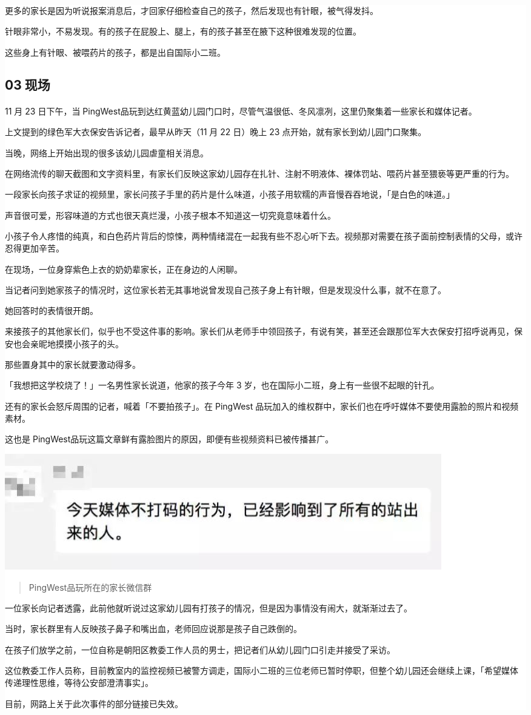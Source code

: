 更多的家长是因为听说报案消息后，才回家仔细检查自己的孩子，然后发现也有针眼，被气得发抖。

针眼非常小，不易发现。有的孩子在屁股上、腿上，有的孩子甚至在腋下这种很难发现的位置。

这些身上有针眼、被喂药片的孩子，都是出自国际小二班。

## 03 现场

11 月 23 日下午，当 PingWest品玩到达红黄蓝幼儿园门口时，尽管气温很低、冬风凛冽，这里仍聚集着一些家长和媒体记者。

上文提到的绿色军大衣保安告诉记者，最早从昨天（11 月 22 日）晚上 23 点开始，就有家长到幼儿园门口聚集。

当晚，网络上开始出现的很多该幼儿园虐童相关消息。

在网络流传的聊天截图和文字资料里，有家长们反映这家幼儿园存在扎针、注射不明液体、裸体罚站、喂药片甚至猥亵等更严重的行为。

一段家长向孩子求证的视频里，家长问孩子手里的药片是什么味道，小孩子用软糯的声音慢吞吞地说，「是白色的味道。」

声音很可爱，形容味道的方式也很天真烂漫，小孩子根本不知道这一切究竟意味着什么。

小孩子令人疼惜的纯真，和白色药片背后的惊悚，两种情绪混在一起我有些不忍心听下去。视频那对需要在孩子面前控制表情的父母，或许忍得更加辛苦。

在现场，一位身穿紫色上衣的奶奶辈家长，正在身边的人闲聊。

当记者问到她家孩子的情况时，这位家长若无其事地说曾发现自己孩子身上有针眼，但是发现没什么事，就不在意了。

她回答时的表情很开朗。

来接孩子的其他家长们，似乎也不受这件事的影响。家长们从老师手中领回孩子，有说有笑，甚至还会跟那位军大衣保安打招呼说再见，保安也会亲昵地摸摸小孩子的头。

那些置身其中的家长就要激动得多。

「我想把这学校烧了！」一名男性家长说道，他家的孩子今年 3 岁，也在国际小二班，身上有一些很不起眼的针孔。

还有的家长会怒斥周围的记者，喊着「不要拍孩子」。在 PingWest 品玩加入的维权群中，家长们也在呼吁媒体不要使用露脸的照片和视频素材。

这也是 PingWest品玩这篇文章鲜有露脸图片的原因，即便有些视频资料已被传播甚广。

![](/assets/img/abuse/PingWest品玩所在的家长微信群.jpeg)
> PingWest品玩所在的家长微信群

一位家长向记者透露，此前他就听说过这家幼儿园有打孩子的情况，但是因为事情没有闹大，就渐渐过去了。

当时，家长群里有人反映孩子鼻子和嘴出血，老师回应说那是孩子自己跌倒的。

在孩子们放学之前，一位自称是朝阳区教委工作人员的男士，把记者们从幼儿园门口引走并接受了采访。

这位教委工作人员称，目前教室内的监控视频已被警方调走，国际小二班的三位老师已暂时停职，但整个幼儿园还会继续上课，「希望媒体传递理性思维，等待公安部澄清事实」。

目前，网路上关于此次事件的部分链接已失效。
